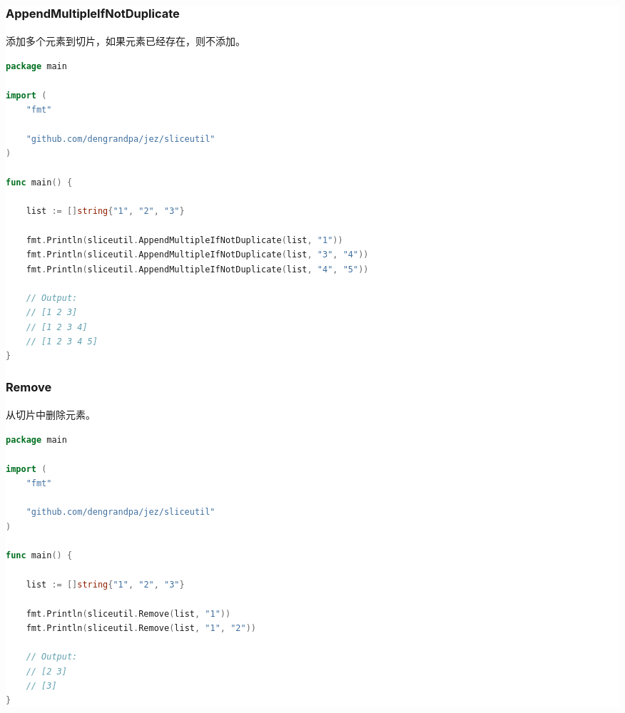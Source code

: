 ### AppendMultipleIfNotDuplicate
添加多个元素到切片，如果元素已经存在，则不添加。

```go
package main

import (
	"fmt"
	
	"github.com/dengrandpa/jez/sliceutil"
)

func main() {

	list := []string{"1", "2", "3"}

	fmt.Println(sliceutil.AppendMultipleIfNotDuplicate(list, "1"))
	fmt.Println(sliceutil.AppendMultipleIfNotDuplicate(list, "3", "4"))
	fmt.Println(sliceutil.AppendMultipleIfNotDuplicate(list, "4", "5"))

	// Output:
	// [1 2 3]
	// [1 2 3 4]
	// [1 2 3 4 5]
}
```

### Remove
从切片中删除元素。

```go
package main

import (
	"fmt"
	
	"github.com/dengrandpa/jez/sliceutil"
)

func main() {

	list := []string{"1", "2", "3"}

	fmt.Println(sliceutil.Remove(list, "1"))
	fmt.Println(sliceutil.Remove(list, "1", "2"))

	// Output:
	// [2 3]
	// [3]
}
```
